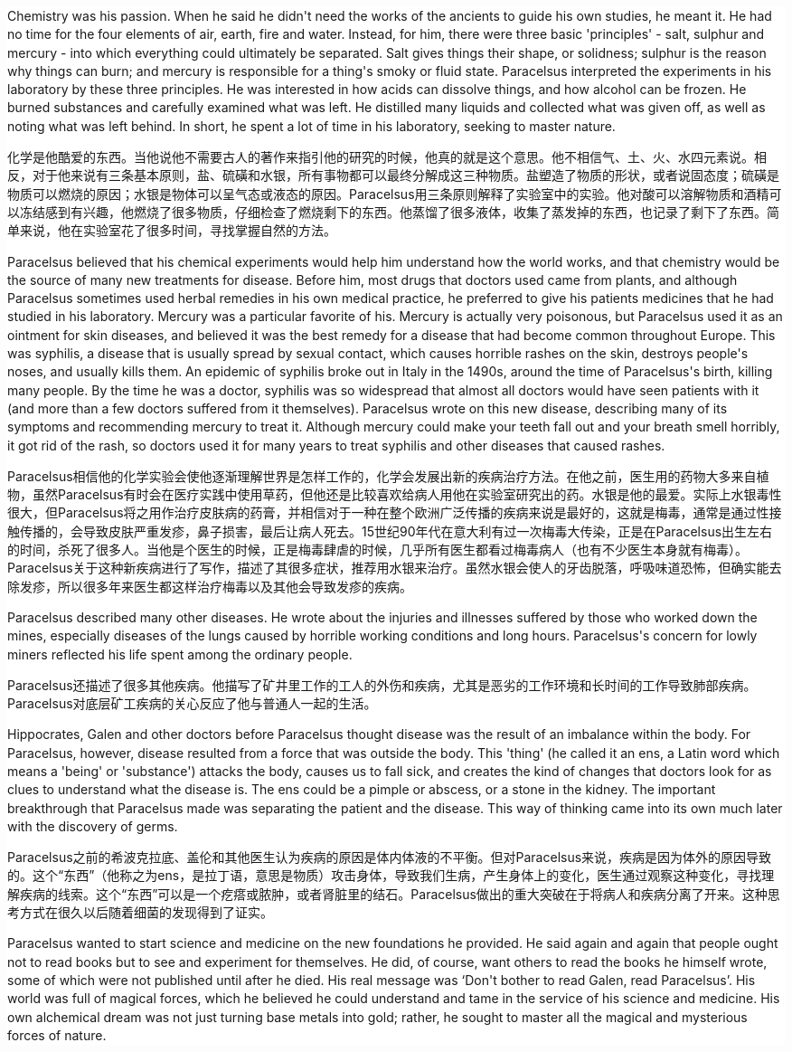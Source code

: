 Chemistry was his passion. When he said he didn't need the works of the ancients to guide his own studies, he meant it. He had no time for the four elements of air, earth, fire and water. Instead, for him, there were three basic 'principles' - salt, sulphur and mercury - into which everything could ultimately be separated. Salt gives things their shape, or solidness; sulphur is the reason why things can burn; and mercury is responsible for a thing's smoky or fluid state. Paracelsus interpreted the experiments in his laboratory by these three principles. He was interested in how acids can dissolve things, and how alcohol can be frozen. He burned substances and carefully examined what was left. He distilled many liquids and collected what was given off, as well as noting what was left behind. In short, he spent a lot of time in his laboratory, seeking to master nature.

化学是他酷爱的东西。当他说他不需要古人的著作来指引他的研究的时候，他真的就是这个意思。他不相信气、土、火、水四元素说。相反，对于他来说有三条基本原则，盐、硫磺和水银，所有事物都可以最终分解成这三种物质。盐塑造了物质的形状，或者说固态度；硫磺是物质可以燃烧的原因；水银是物体可以呈气态或液态的原因。Paracelsus用三条原则解释了实验室中的实验。他对酸可以溶解物质和酒精可以冻结感到有兴趣，他燃烧了很多物质，仔细检查了燃烧剩下的东西。他蒸馏了很多液体，收集了蒸发掉的东西，也记录了剩下了东西。简单来说，他在实验室花了很多时间，寻找掌握自然的方法。

Paracelsus believed that his chemical experiments would help him understand how the world works, and that chemistry would be the source of many new treatments for disease. Before him, most drugs that doctors used came from plants, and although Paracelsus sometimes used herbal remedies in his own medical practice, he preferred to give his patients medicines that he had studied in his laboratory. Mercury was a particular favorite of his. Mercury is actually very poisonous, but Paracelsus used it as an ointment for skin diseases, and believed it was the best remedy for a disease that had become common throughout Europe. This was syphilis, a disease that is usually spread by sexual contact, which causes horrible rashes on the skin, destroys people's noses, and usually kills them. An epidemic of syphilis broke out in Italy in the 1490s, around the time of Paracelsus's birth, killing many people. By the time he was a doctor, syphilis was so widespread that almost all doctors would have seen patients with it (and more than a few doctors suffered from it themselves). Paracelsus wrote on this new disease, describing many of its symptoms and recommending mercury to treat it. Although mercury could make your teeth fall out and your breath smell horribly, it got rid of the rash, so doctors used it for many years to treat syphilis and other diseases that caused rashes.

Paracelsus相信他的化学实验会使他逐渐理解世界是怎样工作的，化学会发展出新的疾病治疗方法。在他之前，医生用的药物大多来自植物，虽然Paracelsus有时会在医疗实践中使用草药，但他还是比较喜欢给病人用他在实验室研究出的药。水银是他的最爱。实际上水银毒性很大，但Paracelsus将之用作治疗皮肤病的药膏，并相信对于一种在整个欧洲广泛传播的疾病来说是最好的，这就是梅毒，通常是通过性接触传播的，会导致皮肤严重发疹，鼻子损害，最后让病人死去。15世纪90年代在意大利有过一次梅毒大传染，正是在Paracelsus出生左右的时间，杀死了很多人。当他是个医生的时候，正是梅毒肆虐的时候，几乎所有医生都看过梅毒病人（也有不少医生本身就有梅毒）。Paracelsus关于这种新疾病进行了写作，描述了其很多症状，推荐用水银来治疗。虽然水银会使人的牙齿脱落，呼吸味道恐怖，但确实能去除发疹，所以很多年来医生都这样治疗梅毒以及其他会导致发疹的疾病。

Paracelsus described many other diseases. He wrote about the injuries and illnesses suffered by those who worked down the mines, especially diseases of the lungs caused by horrible working conditions and long hours. Paracelsus's concern for lowly miners reflected his life spent among the ordinary people.

Paracelsus还描述了很多其他疾病。他描写了矿井里工作的工人的外伤和疾病，尤其是恶劣的工作环境和长时间的工作导致肺部疾病。Paracelsus对底层矿工疾病的关心反应了他与普通人一起的生活。

Hippocrates, Galen and other doctors before Paracelsus thought disease was the result of an imbalance within the body. For Paracelsus, however, disease resulted from a force that was outside the body. This 'thing' (he called it an ens, a Latin word which means a 'being' or 'substance') attacks the body, causes us to fall sick, and creates the kind of changes that doctors look for as clues to understand what the disease is. The ens could be a pimple or abscess, or a stone in the kidney. The important breakthrough that Paracelsus made was separating the patient and the disease. This way of thinking came into its own much later with the discovery of germs.

Paracelsus之前的希波克拉底、盖伦和其他医生认为疾病的原因是体内体液的不平衡。但对Paracelsus来说，疾病是因为体外的原因导致的。这个“东西”（他称之为ens，是拉丁语，意思是物质）攻击身体，导致我们生病，产生身体上的变化，医生通过观察这种变化，寻找理解疾病的线索。这个“东西”可以是一个疙瘩或脓肿，或者肾脏里的结石。Paracelsus做出的重大突破在于将病人和疾病分离了开来。这种思考方式在很久以后随着细菌的发现得到了证实。

Paracelsus wanted to start science and medicine on the new foundations he provided. He said again and again that people ought not to read books but to see and experiment for themselves. He did, of course, want others to read the books he himself wrote, some of which were not published until after he died. His real message was ‘Don't bother to read Galen, read Paracelsus’. His world was full of magical forces, which he believed he could understand and tame in the service of his science and medicine. His own alchemical dream was not just turning base metals into gold; rather, he sought to master all the magical and mysterious forces of nature.
